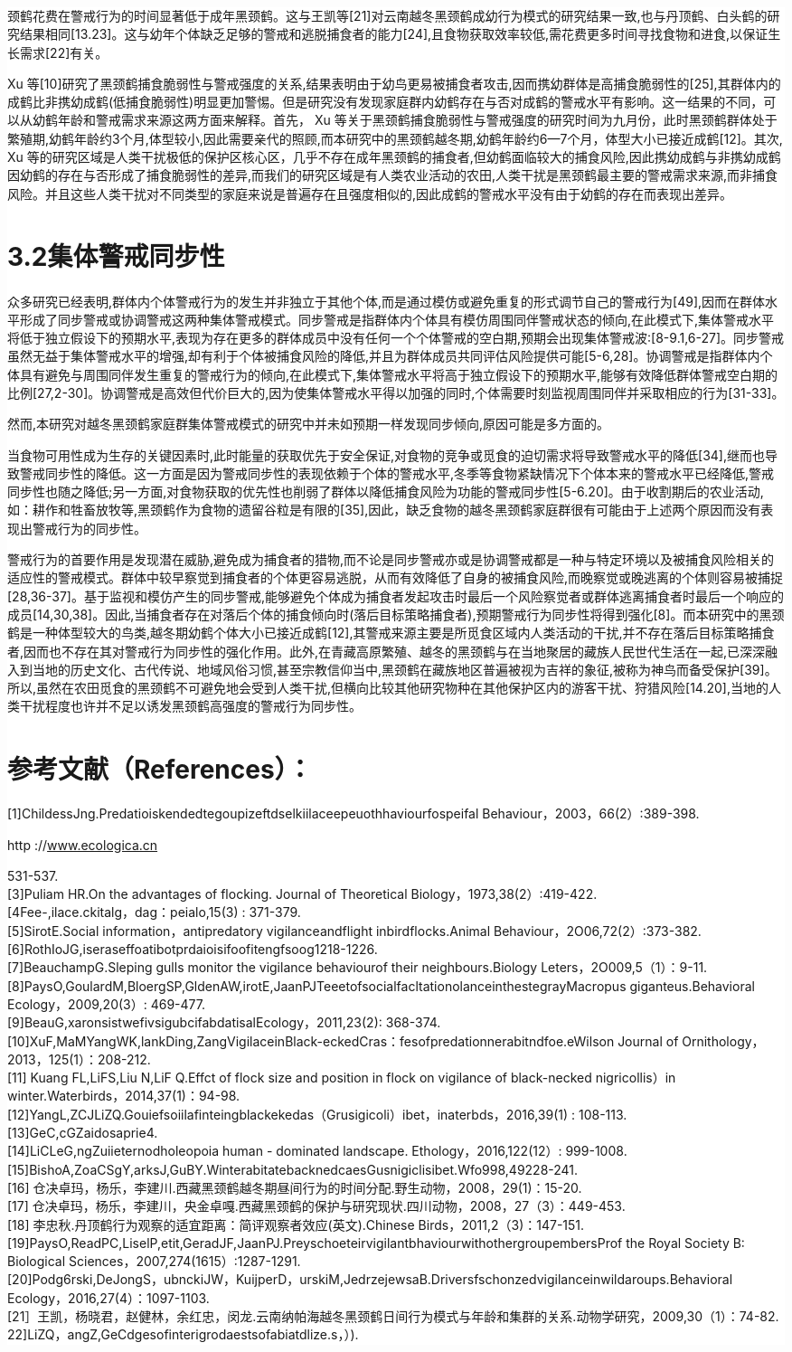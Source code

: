 颈鹤花费在警戒行为的时间显著低于成年黑颈鹤。这与王凯等[21]对云南越冬黑颈鹤成幼行为模式的研究结果一致,也与丹顶鹤、白头鹤的研究结果相同[13.23]。这与幼年个体缺乏足够的警戒和逃脱捕食者的能力[24],且食物获取效率较低,需花费更多时间寻找食物和进食,以保证生长需求[22]有关。

$\mathrm { X u }$ 等[10]研究了黑颈鹤捕食脆弱性与警戒强度的关系,结果表明由于幼鸟更易被捕食者攻击,因而携幼群体是高捕食脆弱性的[25],其群体内的成鹤比非携幼成鹤(低捕食脆弱性)明显更加警惕。但是研究没有发现家庭群内幼鹤存在与否对成鹤的警戒水平有影响。这一结果的不同，可以从幼鹤年龄和警戒需求来源这两方面来解释。首先， $\mathrm { X u }$ 等关于黑颈鹤捕食脆弱性与警戒强度的研究时间为九月份，此时黑颈鹤群体处于繁殖期,幼鹤年龄约3个月,体型较小,因此需要亲代的照顾,而本研究中的黑颈鹤越冬期,幼鹤年龄约6—7个月，体型大小已接近成鹤[12]。其次, $\mathrm { X u }$ 等的研究区域是人类干扰极低的保护区核心区，几乎不存在成年黑颈鹤的捕食者,但幼鹤面临较大的捕食风险,因此携幼成鹤与非携幼成鹤因幼鹤的存在与否形成了捕食脆弱性的差异,而我们的研究区域是有人类农业活动的农田,人类干扰是黑颈鹤最主要的警戒需求来源,而非捕食风险。并且这些人类干扰对不同类型的家庭来说是普遍存在且强度相似的,因此成鹤的警戒水平没有由于幼鹤的存在而表现出差异。

# 3.2集体警戒同步性

众多研究已经表明,群体内个体警戒行为的发生并非独立于其他个体,而是通过模仿或避免重复的形式调节自己的警戒行为[49],因而在群体水平形成了同步警戒或协调警戒这两种集体警戒模式。同步警戒是指群体内个体具有模仿周围同伴警戒状态的倾向,在此模式下,集体警戒水平将低于独立假设下的预期水平,表现为存在更多的群体成员中没有任何一个个体警戒的空白期,预期会出现集体警戒波:[8-9.1,6-27]。同步警戒虽然无益于集体警戒水平的增强,却有利于个体被捕食风险的降低,并且为群体成员共同评估风险提供可能[5-6,28]。协调警戒是指群体内个体具有避免与周围同伴发生重复的警戒行为的倾向,在此模式下,集体警戒水平将高于独立假设下的预期水平,能够有效降低群体警戒空白期的比例[27,2-30]。协调警戒是高效但代价巨大的,因为使集体警戒水平得以加强的同时,个体需要时刻监视周围同伴并采取相应的行为[31-33]。

然而,本研究对越冬黑颈鹤家庭群集体警戒模式的研究中并未如预期一样发现同步倾向,原因可能是多方面的。

当食物可用性成为生存的关键因素时,此时能量的获取优先于安全保证,对食物的竞争或觅食的迫切需求将导致警戒水平的降低[34],继而也导致警戒同步性的降低。这一方面是因为警戒同步性的表现依赖于个体的警戒水平,冬季等食物紧缺情况下个体本来的警戒水平已经降低,警戒同步性也随之降低;另一方面,对食物获取的优先性也削弱了群体以降低捕食风险为功能的警戒同步性[5-6.20]。由于收割期后的农业活动,如：耕作和牲畜放牧等,黑颈鹤作为食物的遗留谷粒是有限的[35],因此，缺乏食物的越冬黑颈鹤家庭群很有可能由于上述两个原因而没有表现出警戒行为的同步性。

警戒行为的首要作用是发现潜在威胁,避免成为捕食者的猎物,而不论是同步警戒亦或是协调警戒都是一种与特定环境以及被捕食风险相关的适应性的警戒模式。群体中较早察觉到捕食者的个体更容易逃脱，从而有效降低了自身的被捕食风险,而晚察觉或晚逃离的个体则容易被捕捉[28,36-37]。基于监视和模仿产生的同步警戒,能够避免个体成为捕食者发起攻击时最后一个风险察觉者或群体逃离捕食者时最后一个响应的成员[14,30,38]。因此,当捕食者存在对落后个体的捕食倾向时(落后目标策略捕食者),预期警戒行为同步性将得到强化[8]。而本研究中的黑颈鹤是一种体型较大的鸟类,越冬期幼鹤个体大小已接近成鹤[12],其警戒来源主要是所觅食区域内人类活动的干扰,并不存在落后目标策略捕食者,因而也不存在其对警戒行为同步性的强化作用。此外,在青藏高原繁殖、越冬的黑颈鹤与在当地聚居的藏族人民世代生活在一起,已深深融入到当地的历史文化、古代传说、地域风俗习惯,甚至宗教信仰当中,黑颈鹤在藏族地区普遍被视为吉祥的象征,被称为神鸟而备受保护[39]。所以,虽然在农田觅食的黑颈鹤不可避免地会受到人类干扰,但横向比较其他研究物种在其他保护区内的游客干扰、狩猎风险[14.20],当地的人类干扰程度也许并不足以诱发黑颈鹤高强度的警戒行为同步性。

# 参考文献（References）：

[1]ChildessJng.Predatioiskendedtegoupizeftdselkiilaceepeuothhaviourfospeifal Behaviour，2003，66(2）:389-398.

http ://www.ecologica.cn

531-537.  
[3]Puliam HR.On the advantages of flocking. Journal of Theoretical Biology，1973,38(2）:419-422.  
[4Fee-,ilace.ckitalg，dag：peialo,15(3) : 371-379.  
[5]SirotE.Social information，antipredatory vigilanceandflight inbirdflocks.Animal Behaviour，2O06,72(2）:373-382.  
[6]RothIoJG,iseraseffoatibotprdaioisifoofitengfsoog1218-1226.  
[7]BeauchampG.Sleping gulls monitor the vigilance behaviourof their neighbours.Biology Leters，2O009,5（1）：9-11.  
[8]PaysO,GoulardM,BloergSP,GldenAW,irotE,JaanPJTeeetofsocialfacltationolanceinthestegrayMacropus giganteus.Behavioral Ecology，2009,20(3）: 469-477.  
[9]BeauG,xaronsistwefivsigubcifabdatisalEcology，2011,23(2): 368-374.  
[10]XuF,MaMYangWK,lankDing,ZangVigilaceinBlack-eckedCras：fesofpredationnerabitndfoe.eWilson Journal of Ornithology，2013，125(1）：208-212.  
[11] Kuang FL,LiFS,Liu N,LiF Q.Effct of flock size and position in flock on vigilance of black-necked nigricollis）in winter.Waterbirds，2014,37(1)：94-98.  
[12]YangL,ZCJLiZQ.Gouiefsoiilafinteingblackekedas（Grusigicoli）ibet，inaterbds，2016,39(1) : 108-113.  
[13]GeC,cGZaidosaprie4.  
[14]LiCLeG,ngZuiieternodholeopoia human - dominated landscape. Ethology，2016,122(12）: 999-1008.  
[15]BishoA,ZoaCSgY,arksJ,GuBY.WinterabitatebacknedcaesGusnigiclisibet.Wfo998,49228-241.  
[16] 仓决卓玛，杨乐，李建川.西藏黑颈鹤越冬期昼间行为的时间分配.野生动物，2008，29(1)：15-20.  
[17] 仓决卓玛，杨乐，李建川，央金卓嘎.西藏黑颈鹤的保护与研究现状.四川动物，2008，27（3）：449-453.  
[18] 李忠秋.丹顶鹤行为观察的适宜距离：简评观察者效应(英文).Chinese Birds，2011,2（3)：147-151.  
[19]PaysO,ReadPC,LiselP,etit,GeradJF,JaanPJ.PreyschoeteirvigilantbhaviourwithothergroupembersProf the Royal Society B: Biological Sciences，2007,274(1615）:1287-1291.  
[20]Podg6rski,DeJongS，ubnckiJW，KuijperD，urskiM,JedrzejewsaB.Driversfschonzedvigilanceinwildaroups.Behavioral Ecology，2016,27(4）：1097-1103.  
[21］王凯，杨晓君，赵健林，余红忠，闵龙.云南纳帕海越冬黑颈鹤日间行为模式与年龄和集群的关系.动物学研究，2009,30（1）：74-82.  
22]LiZQ，angZ,GeCdgesofinterigrodaestsofabiatdlize.s，）).  